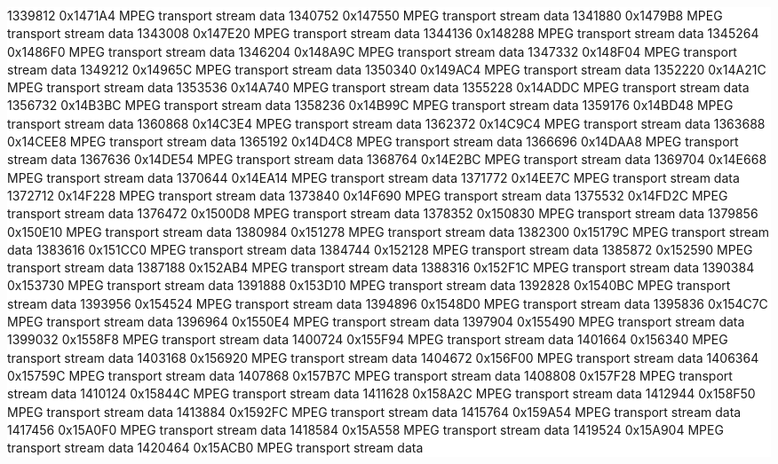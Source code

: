 1339812       0x1471A4        MPEG transport stream data
1340752       0x147550        MPEG transport stream data
1341880       0x1479B8        MPEG transport stream data
1343008       0x147E20        MPEG transport stream data
1344136       0x148288        MPEG transport stream data
1345264       0x1486F0        MPEG transport stream data
1346204       0x148A9C        MPEG transport stream data
1347332       0x148F04        MPEG transport stream data
1349212       0x14965C        MPEG transport stream data
1350340       0x149AC4        MPEG transport stream data
1352220       0x14A21C        MPEG transport stream data
1353536       0x14A740        MPEG transport stream data
1355228       0x14ADDC        MPEG transport stream data
1356732       0x14B3BC        MPEG transport stream data
1358236       0x14B99C        MPEG transport stream data
1359176       0x14BD48        MPEG transport stream data
1360868       0x14C3E4        MPEG transport stream data
1362372       0x14C9C4        MPEG transport stream data
1363688       0x14CEE8        MPEG transport stream data
1365192       0x14D4C8        MPEG transport stream data
1366696       0x14DAA8        MPEG transport stream data
1367636       0x14DE54        MPEG transport stream data
1368764       0x14E2BC        MPEG transport stream data
1369704       0x14E668        MPEG transport stream data
1370644       0x14EA14        MPEG transport stream data
1371772       0x14EE7C        MPEG transport stream data
1372712       0x14F228        MPEG transport stream data
1373840       0x14F690        MPEG transport stream data
1375532       0x14FD2C        MPEG transport stream data
1376472       0x1500D8        MPEG transport stream data
1378352       0x150830        MPEG transport stream data
1379856       0x150E10        MPEG transport stream data
1380984       0x151278        MPEG transport stream data
1382300       0x15179C        MPEG transport stream data
1383616       0x151CC0        MPEG transport stream data
1384744       0x152128        MPEG transport stream data
1385872       0x152590        MPEG transport stream data
1387188       0x152AB4        MPEG transport stream data
1388316       0x152F1C        MPEG transport stream data
1390384       0x153730        MPEG transport stream data
1391888       0x153D10        MPEG transport stream data
1392828       0x1540BC        MPEG transport stream data
1393956       0x154524        MPEG transport stream data
1394896       0x1548D0        MPEG transport stream data
1395836       0x154C7C        MPEG transport stream data
1396964       0x1550E4        MPEG transport stream data
1397904       0x155490        MPEG transport stream data
1399032       0x1558F8        MPEG transport stream data
1400724       0x155F94        MPEG transport stream data
1401664       0x156340        MPEG transport stream data
1403168       0x156920        MPEG transport stream data
1404672       0x156F00        MPEG transport stream data
1406364       0x15759C        MPEG transport stream data
1407868       0x157B7C        MPEG transport stream data
1408808       0x157F28        MPEG transport stream data
1410124       0x15844C        MPEG transport stream data
1411628       0x158A2C        MPEG transport stream data
1412944       0x158F50        MPEG transport stream data
1413884       0x1592FC        MPEG transport stream data
1415764       0x159A54        MPEG transport stream data
1417456       0x15A0F0        MPEG transport stream data
1418584       0x15A558        MPEG transport stream data
1419524       0x15A904        MPEG transport stream data
1420464       0x15ACB0        MPEG transport stream data
